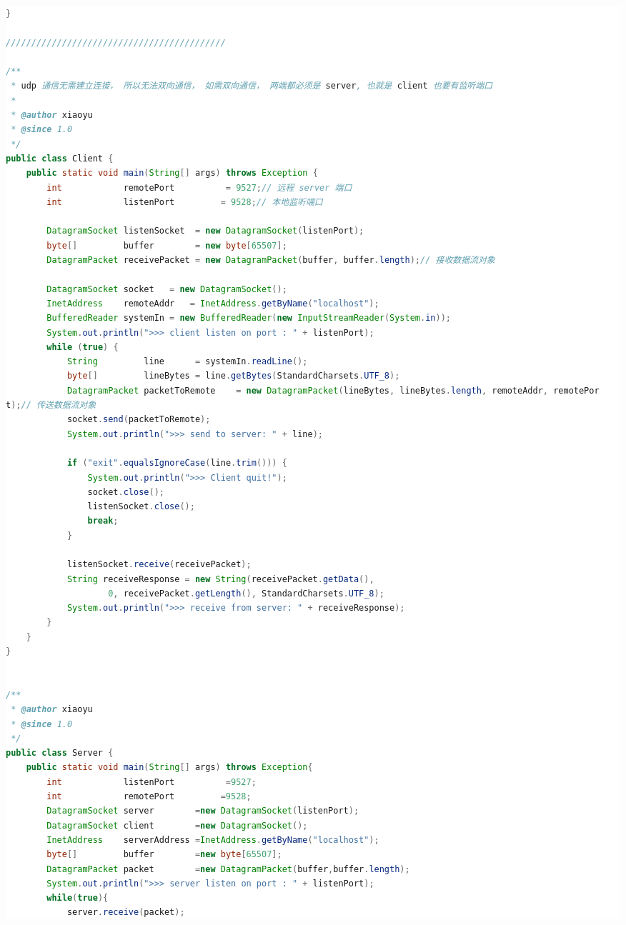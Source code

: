 ```java
}

///////////////////////////////////////////

/**
 * udp 通信无需建立连接， 所以无法双向通信， 如需双向通信， 两端都必须是 server, 也就是 client 也要有监听端口
 *
 * @author xiaoyu
 * @since 1.0
 */
public class Client {
    public static void main(String[] args) throws Exception {
        int            remotePort          = 9527;// 远程 server 端口
        int            listenPort         = 9528;// 本地监听端口

        DatagramSocket listenSocket  = new DatagramSocket(listenPort);
        byte[]         buffer        = new byte[65507];
        DatagramPacket receivePacket = new DatagramPacket(buffer, buffer.length);// 接收数据流对象

        DatagramSocket socket   = new DatagramSocket();
        InetAddress    remoteAddr   = InetAddress.getByName("localhost");
        BufferedReader systemIn = new BufferedReader(new InputStreamReader(System.in));
        System.out.println(">>> client listen on port : " + listenPort);
        while (true) {
            String         line      = systemIn.readLine();
            byte[]         lineBytes = line.getBytes(StandardCharsets.UTF_8);
            DatagramPacket packetToRemote    = new DatagramPacket(lineBytes, lineBytes.length, remoteAddr, remotePort);// 传送数据流对象
            socket.send(packetToRemote);
            System.out.println(">>> send to server: " + line);

            if ("exit".equalsIgnoreCase(line.trim())) {
                System.out.println(">>> Client quit!");
                socket.close();
                listenSocket.close();
                break;
            }

            listenSocket.receive(receivePacket);
            String receiveResponse = new String(receivePacket.getData(),
                    0, receivePacket.getLength(), StandardCharsets.UTF_8);
            System.out.println(">>> receive from server: " + receiveResponse);
        }
    }
}


/**
 * @author xiaoyu
 * @since 1.0
 */
public class Server {
    public static void main(String[] args) throws Exception{
        int            listenPort          =9527;
        int            remotePort         =9528;
        DatagramSocket server        =new DatagramSocket(listenPort);
        DatagramSocket client        =new DatagramSocket();
        InetAddress    serverAddress =InetAddress.getByName("localhost");
        byte[]         buffer        =new byte[65507];
        DatagramPacket packet        =new DatagramPacket(buffer,buffer.length);
        System.out.println(">>> server listen on port : " + listenPort);
        while(true){
            server.receive(packet);
```